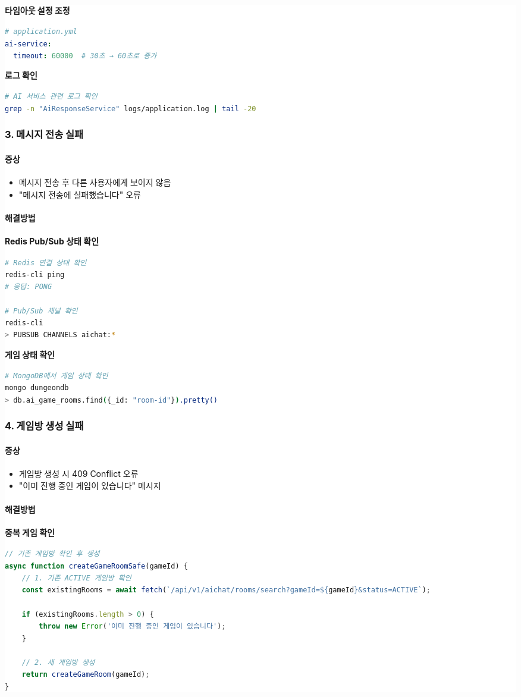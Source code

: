**타임아웃 설정 조정**
```yaml
# application.yml
ai-service:
  timeout: 60000  # 30초 → 60초로 증가
```

**로그 확인**
```bash
# AI 서비스 관련 로그 확인
grep -n "AiResponseService" logs/application.log | tail -20
```

### 3. 메시지 전송 실패

#### 증상
- 메시지 전송 후 다른 사용자에게 보이지 않음
- "메시지 전송에 실패했습니다" 오류

#### 해결방법

**Redis Pub/Sub 상태 확인**
```bash
# Redis 연결 상태 확인
redis-cli ping
# 응답: PONG

# Pub/Sub 채널 확인
redis-cli
> PUBSUB CHANNELS aichat:*
```

**게임 상태 확인**
```bash
# MongoDB에서 게임 상태 확인
mongo dungeondb
> db.ai_game_rooms.find({_id: "room-id"}).pretty()
```

### 4. 게임방 생성 실패

#### 증상
- 게임방 생성 시 409 Conflict 오류
- "이미 진행 중인 게임이 있습니다" 메시지

#### 해결방법

**중복 게임 확인**
```javascript
// 기존 게임방 확인 후 생성
async function createGameRoomSafe(gameId) {
    // 1. 기존 ACTIVE 게임방 확인
    const existingRooms = await fetch(`/api/v1/aichat/rooms/search?gameId=${gameId}&status=ACTIVE`);
    
    if (existingRooms.length > 0) {
        throw new Error('이미 진행 중인 게임이 있습니다');
    }
    
    // 2. 새 게임방 생성
    return createGameRoom(gameId);
}
```
